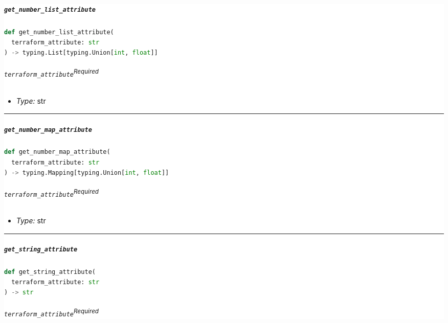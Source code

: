 ##### `get_number_list_attribute` <a name="get_number_list_attribute" id="rhizo-co-terraform-provider-oci.dataOciApmSyntheticsOnPremiseVantagePoints.DataOciApmSyntheticsOnPremiseVantagePointsFilterOutputReference.getNumberListAttribute"></a>

```python
def get_number_list_attribute(
  terraform_attribute: str
) -> typing.List[typing.Union[int, float]]
```

###### `terraform_attribute`<sup>Required</sup> <a name="terraform_attribute" id="rhizo-co-terraform-provider-oci.dataOciApmSyntheticsOnPremiseVantagePoints.DataOciApmSyntheticsOnPremiseVantagePointsFilterOutputReference.getNumberListAttribute.parameter.terraformAttribute"></a>

- *Type:* str

---

##### `get_number_map_attribute` <a name="get_number_map_attribute" id="rhizo-co-terraform-provider-oci.dataOciApmSyntheticsOnPremiseVantagePoints.DataOciApmSyntheticsOnPremiseVantagePointsFilterOutputReference.getNumberMapAttribute"></a>

```python
def get_number_map_attribute(
  terraform_attribute: str
) -> typing.Mapping[typing.Union[int, float]]
```

###### `terraform_attribute`<sup>Required</sup> <a name="terraform_attribute" id="rhizo-co-terraform-provider-oci.dataOciApmSyntheticsOnPremiseVantagePoints.DataOciApmSyntheticsOnPremiseVantagePointsFilterOutputReference.getNumberMapAttribute.parameter.terraformAttribute"></a>

- *Type:* str

---

##### `get_string_attribute` <a name="get_string_attribute" id="rhizo-co-terraform-provider-oci.dataOciApmSyntheticsOnPremiseVantagePoints.DataOciApmSyntheticsOnPremiseVantagePointsFilterOutputReference.getStringAttribute"></a>

```python
def get_string_attribute(
  terraform_attribute: str
) -> str
```

###### `terraform_attribute`<sup>Required</sup> <a name="terraform_attribute" id="rhizo-co-terraform-provider-oci.dataOciApmSyntheticsOnPremiseVantagePoints.DataOciApmSyntheticsOnPremiseVantagePointsFilterOutputReference.getStringAttribute.parameter.terraformAttribute"></a>
